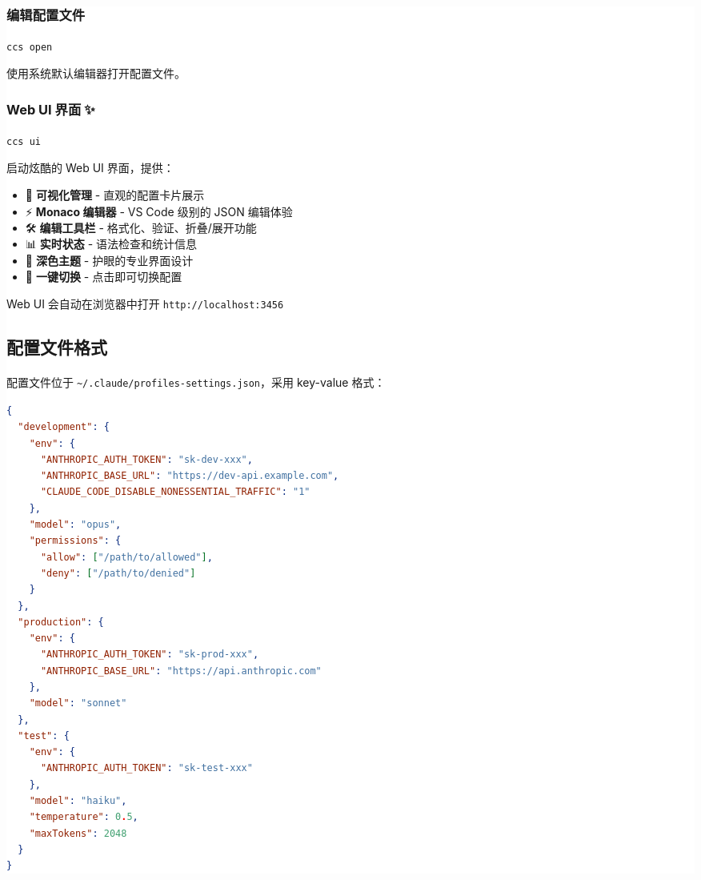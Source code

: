 ### 编辑配置文件

```bash
ccs open
```

使用系统默认编辑器打开配置文件。

### Web UI 界面 ✨

```bash
ccs ui
```

启动炫酷的 Web UI 界面，提供：
- 🎨 **可视化管理** - 直观的配置卡片展示
- ⚡ **Monaco 编辑器** - VS Code 级别的 JSON 编辑体验
- 🛠️ **编辑工具栏** - 格式化、验证、折叠/展开功能
- 📊 **实时状态** - 语法检查和统计信息
- 🌙 **深色主题** - 护眼的专业界面设计
- 🚀 **一键切换** - 点击即可切换配置

Web UI 会自动在浏览器中打开 `http://localhost:3456`

## 配置文件格式

配置文件位于 `~/.claude/profiles-settings.json`，采用 key-value 格式：

```json
{
  "development": {
    "env": {
      "ANTHROPIC_AUTH_TOKEN": "sk-dev-xxx",
      "ANTHROPIC_BASE_URL": "https://dev-api.example.com",
      "CLAUDE_CODE_DISABLE_NONESSENTIAL_TRAFFIC": "1"
    },
    "model": "opus",
    "permissions": {
      "allow": ["/path/to/allowed"],
      "deny": ["/path/to/denied"]
    }
  },
  "production": {
    "env": {
      "ANTHROPIC_AUTH_TOKEN": "sk-prod-xxx",
      "ANTHROPIC_BASE_URL": "https://api.anthropic.com"
    },
    "model": "sonnet"
  },
  "test": {
    "env": {
      "ANTHROPIC_AUTH_TOKEN": "sk-test-xxx"
    },
    "model": "haiku",
    "temperature": 0.5,
    "maxTokens": 2048
  }
}
```
